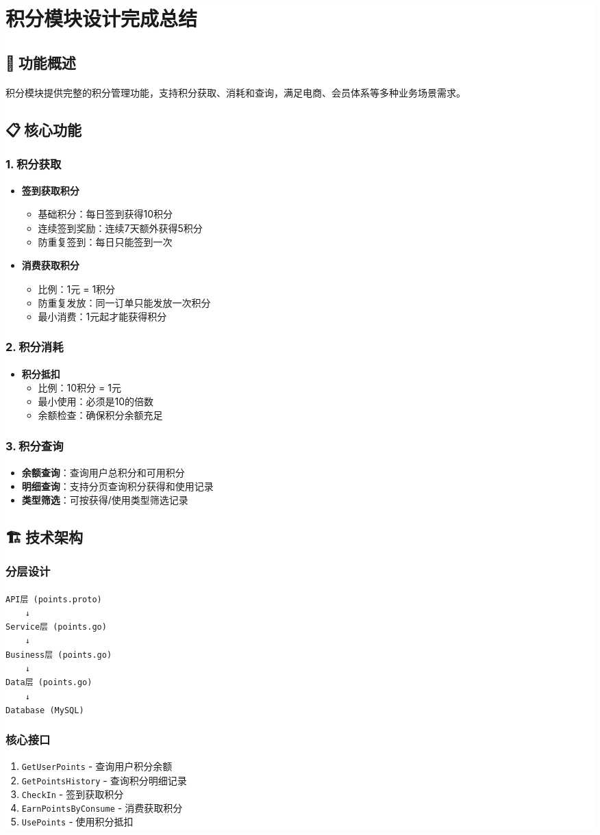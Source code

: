 # 积分模块设计完成总结

## 🎯 功能概述

积分模块提供完整的积分管理功能，支持积分获取、消耗和查询，满足电商、会员体系等多种业务场景需求。

## 📋 核心功能

### 1. 积分获取
- **签到获取积分**
  - 基础积分：每日签到获得10积分
  - 连续签到奖励：连续7天额外获得5积分
  - 防重复签到：每日只能签到一次

- **消费获取积分**
  - 比例：1元 = 1积分
  - 防重复发放：同一订单只能发放一次积分
  - 最小消费：1元起才能获得积分

### 2. 积分消耗
- **积分抵扣**
  - 比例：10积分 = 1元
  - 最小使用：必须是10的倍数
  - 余额检查：确保积分余额充足

### 3. 积分查询
- **余额查询**：查询用户总积分和可用积分
- **明细查询**：支持分页查询积分获得和使用记录
- **类型筛选**：可按获得/使用类型筛选记录

## 🏗️ 技术架构

### 分层设计
```
API层 (points.proto)
    ↓
Service层 (points.go)
    ↓
Business层 (points.go)
    ↓
Data层 (points.go)
    ↓
Database (MySQL)
```

### 核心接口
1. `GetUserPoints` - 查询用户积分余额
2. `GetPointsHistory` - 查询积分明细记录
3. `CheckIn` - 签到获取积分
4. `EarnPointsByConsume` - 消费获取积分
5. `UsePoints` - 使用积分抵扣
